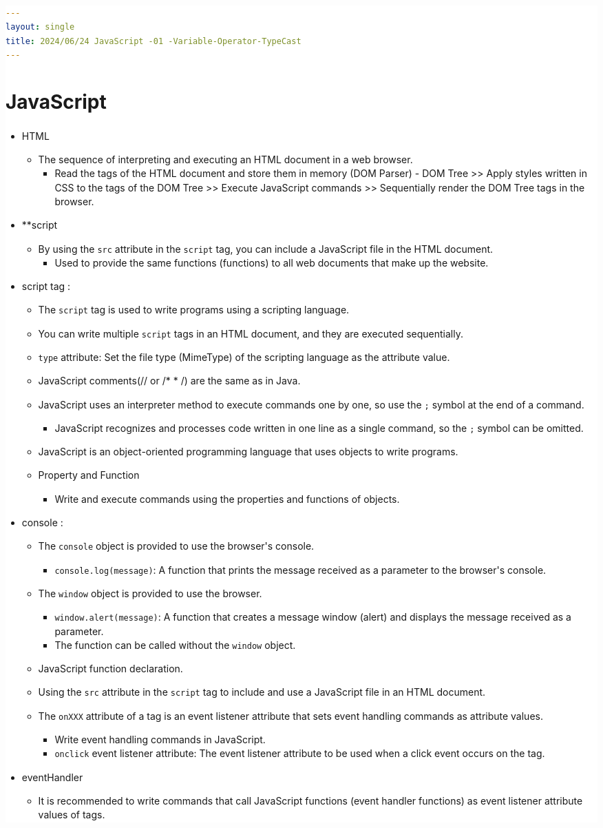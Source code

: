 ```yaml
---
layout: single
title: 2024/06/24 JavaScript -01 -Variable-Operator-TypeCast
---
```

# JavaScript

- HTML 
   - The sequence of interpreting and executing an HTML document in a web browser.
     - Read the tags of the HTML document and store them in memory (DOM Parser) - DOM Tree >> Apply styles written in CSS to the tags of the DOM Tree >> Execute JavaScript commands >> Sequentially render the DOM Tree tags in the browser.
-  **script
   - By using the `src` attribute in the `script` tag, you can include a JavaScript file in the HTML document.
     - Used to provide the same functions (functions) to all web documents that make up the website.

- script tag : 
   - The `script` tag is used to write programs using a scripting language.
    - You can write multiple `script` tags in an HTML document, and they are executed sequentially.   
     - `type` attribute: Set the file type (MimeType) of the scripting language as the attribute value.

   - JavaScript comments(// or /*  * /) are the same as in Java. 
   - JavaScript uses an interpreter method to execute commands one by one, so use the `;` symbol at the end of a command.
     - JavaScript recognizes and processes code written in one line as a single command, so the `;` symbol can be omitted.
   - JavaScript is an object-oriented programming language that uses objects to write programs.
   - Property and Function
     - Write and execute commands using the properties and functions of objects.

- console :
   - The `console` object is provided to use the browser's console.
     - `console.log(message)`: A function that prints the message received as a parameter to the browser's console.
   - The `window` object is provided to use the browser.
     - `window.alert(message)`: A function that creates a message window (alert) and displays the message received as a parameter.
     - The function can be called without the `window` object.

   - JavaScript function declaration.
    - Using the `src` attribute in the `script` tag to include and use a JavaScript file in an HTML document.
    - The `onXXX` attribute of a tag is an event listener attribute that sets event handling commands as attribute values.
      - Write event handling commands in JavaScript.
      - `onclick` event listener attribute: The event listener attribute to be used when a click event occurs on the tag.
- eventHandler
    - It is recommended to write commands that call JavaScript functions (event handler functions) as event listener attribute values of tags.
